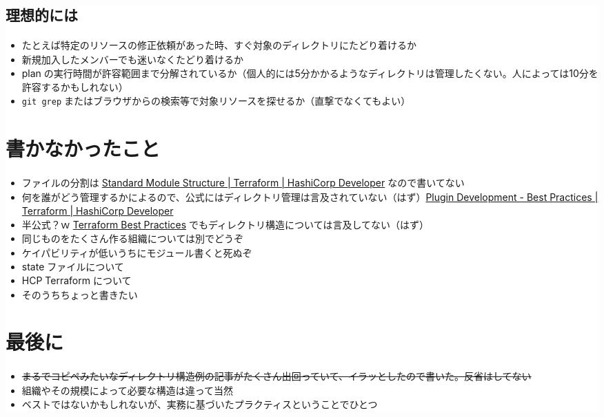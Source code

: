 ## 理想的には

- たとえば特定のリソースの修正依頼があった時、すぐ対象のディレクトリにたどり着けるか
- 新規加入したメンバーでも迷いなくたどり着けるか
- plan の実行時間が許容範囲まで分解されているか（個人的には5分かかるようなディレクトリは管理したくない。人によっては10分を許容するかもしれない）
- `git grep` またはブラウザからの検索等で対象リソースを探せるか（直撃でなくてもよい）

# 書かなかったこと

- ファイルの分割は [Standard Module Structure | Terraform | HashiCorp Developer](https://developer.hashicorp.com/terraform/language/modules/develop/structure) なので書いてない
- 何を誰がどう管理するかによるので、公式にはディレクトリ管理は言及されていない（はず）[Plugin Development - Best Practices | Terraform | HashiCorp Developer](https://developer.hashicorp.com/terraform/plugin/best-practices)
- 半公式？ｗ [Terraform Best Practices](https://www.terraform-best-practices.com/) でもディレクトリ構造については言及してない（はず）
- 同じものをたくさん作る組織については別でどうぞ
- ケイパビリティが低いうちにモジュール書くと死ぬぞ
- state ファイルについて
- HCP Terraform について
- そのうちちょっと書きたい

# 最後に

- ~~まるでコピペみたいなディレクトリ構造例の記事がたくさん出回っていて、イラッとしたので書いた。反省はしてない~~
- 組織やその規模によって必要な構造は違って当然
- ベストではないかもしれないが、実務に基づいたプラクティスということでひとつ
